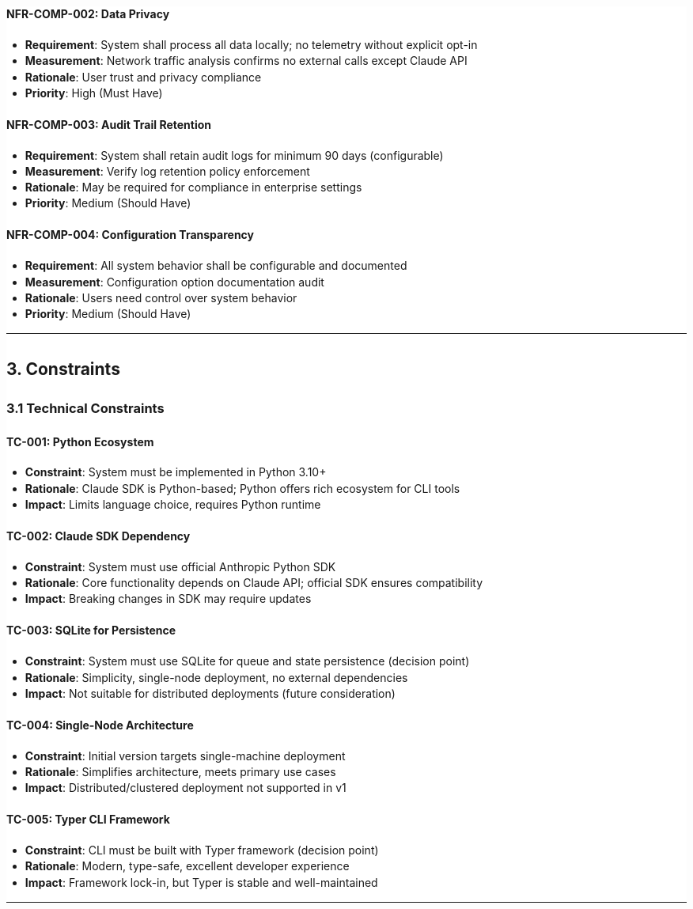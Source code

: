 #### NFR-COMP-002: Data Privacy
- **Requirement**: System shall process all data locally; no telemetry without explicit opt-in
- **Measurement**: Network traffic analysis confirms no external calls except Claude API
- **Rationale**: User trust and privacy compliance
- **Priority**: High (Must Have)

#### NFR-COMP-003: Audit Trail Retention
- **Requirement**: System shall retain audit logs for minimum 90 days (configurable)
- **Measurement**: Verify log retention policy enforcement
- **Rationale**: May be required for compliance in enterprise settings
- **Priority**: Medium (Should Have)

#### NFR-COMP-004: Configuration Transparency
- **Requirement**: All system behavior shall be configurable and documented
- **Measurement**: Configuration option documentation audit
- **Rationale**: Users need control over system behavior
- **Priority**: Medium (Should Have)

---

## 3. Constraints

### 3.1 Technical Constraints

#### TC-001: Python Ecosystem
- **Constraint**: System must be implemented in Python 3.10+
- **Rationale**: Claude SDK is Python-based; Python offers rich ecosystem for CLI tools
- **Impact**: Limits language choice, requires Python runtime

#### TC-002: Claude SDK Dependency
- **Constraint**: System must use official Anthropic Python SDK
- **Rationale**: Core functionality depends on Claude API; official SDK ensures compatibility
- **Impact**: Breaking changes in SDK may require updates

#### TC-003: SQLite for Persistence
- **Constraint**: System must use SQLite for queue and state persistence (decision point)
- **Rationale**: Simplicity, single-node deployment, no external dependencies
- **Impact**: Not suitable for distributed deployments (future consideration)

#### TC-004: Single-Node Architecture
- **Constraint**: Initial version targets single-machine deployment
- **Rationale**: Simplifies architecture, meets primary use cases
- **Impact**: Distributed/clustered deployment not supported in v1

#### TC-005: Typer CLI Framework
- **Constraint**: CLI must be built with Typer framework (decision point)
- **Rationale**: Modern, type-safe, excellent developer experience
- **Impact**: Framework lock-in, but Typer is stable and well-maintained

---
